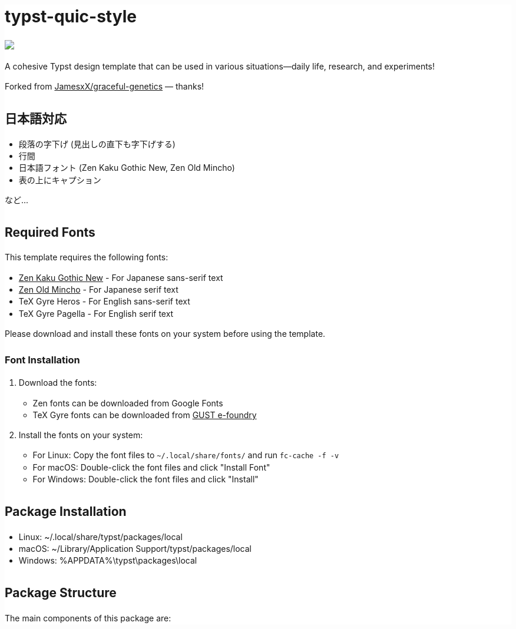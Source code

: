 # typst-quic-style

![](thumbnails/typst-quic-style-design.png)

A cohesive Typst design template that can be used in various situations—daily life, research, and experiments!

Forked from [JamesxX/graceful-genetics](https://github.com/JamesxX/graceful-genetics) — thanks!

## 日本語対応

- 段落の字下げ (見出しの直下も字下げする)
- 行間
- 日本語フォント (Zen Kaku Gothic New, Zen Old Mincho)
- 表の上にキャプション

など...

## Required Fonts

This template requires the following fonts:

- [Zen Kaku Gothic New](https://fonts.google.com/specimen/Zen+Kaku+Gothic+New) - For Japanese sans-serif text
- [Zen Old Mincho](https://fonts.google.com/specimen/Zen+Old+Mincho) - For Japanese serif text
- TeX Gyre Heros - For English sans-serif text
- TeX Gyre Pagella - For English serif text

Please download and install these fonts on your system before using the template.

### Font Installation

1. Download the fonts:

   - Zen fonts can be downloaded from Google Fonts
   - TeX Gyre fonts can be downloaded from [GUST e-foundry](https://www.gust.org.pl/projects/e-foundry/tex-gyre)

2. Install the fonts on your system:
   - For Linux: Copy the font files to `~/.local/share/fonts/` and run `fc-cache -f -v`
   - For macOS: Double-click the font files and click "Install Font"
   - For Windows: Double-click the font files and click "Install"

## Package Installation

- Linux: ~/.local/share/typst/packages/local
- macOS: ~/Library/Application Support/typst/packages/local
- Windows: %APPDATA%\typst\packages\local

## Package Structure

The main components of this package are:

